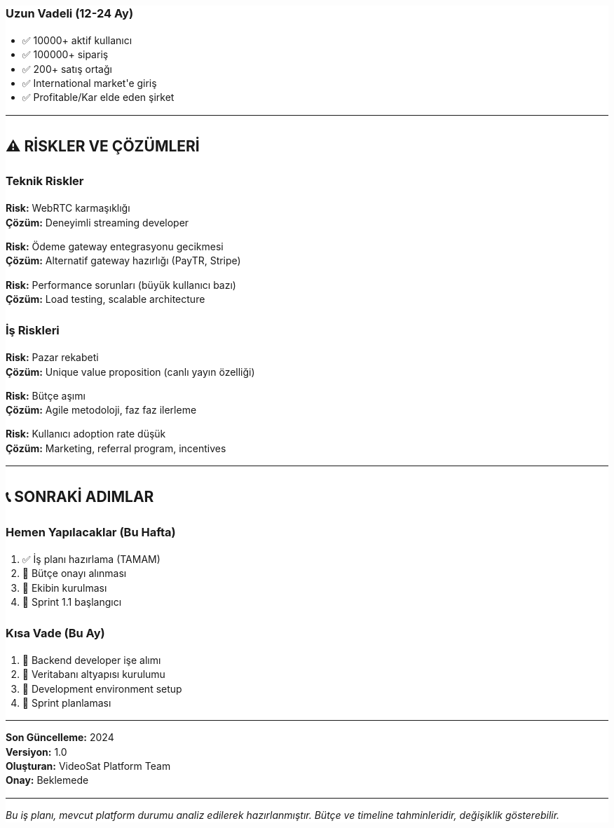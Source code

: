 ### Uzun Vadeli (12-24 Ay)
- ✅ 10000+ aktif kullanıcı
- ✅ 100000+ sipariş
- ✅ 200+ satış ortağı
- ✅ International market'e giriş
- ✅ Profitable/Kar elde eden şirket

---

## ⚠️ RİSKLER VE ÇÖZÜMLERİ

### Teknik Riskler
**Risk:** WebRTC karmaşıklığı  
**Çözüm:** Deneyimli streaming developer

**Risk:** Ödeme gateway entegrasyonu gecikmesi  
**Çözüm:** Alternatif gateway hazırlığı (PayTR, Stripe)

**Risk:** Performance sorunları (büyük kullanıcı bazı)  
**Çözüm:** Load testing, scalable architecture

### İş Riskleri
**Risk:** Pazar rekabeti  
**Çözüm:** Unique value proposition (canlı yayın özelliği)

**Risk:** Bütçe aşımı  
**Çözüm:** Agile metodoloji, faz faz ilerleme

**Risk:** Kullanıcı adoption rate düşük  
**Çözüm:** Marketing, referral program, incentives

---

## 📞 SONRAKİ ADIMLAR

### Hemen Yapılacaklar (Bu Hafta)
1. ✅ İş planı hazırlama (TAMAM)
2. 🔄 Bütçe onayı alınması
3. 🔄 Ekibin kurulması
4. 🔄 Sprint 1.1 başlangıcı

### Kısa Vade (Bu Ay)
1. 🔄 Backend developer işe alımı
2. 🔄 Veritabanı altyapısı kurulumu
3. 🔄 Development environment setup
4. 🔄 Sprint planlaması

---

**Son Güncelleme:** 2024  
**Versiyon:** 1.0  
**Oluşturan:** VideoSat Platform Team  
**Onay:** Beklemede  

---

*Bu iş planı, mevcut platform durumu analiz edilerek hazırlanmıştır. Bütçe ve timeline tahminleridir, değişiklik gösterebilir.*

